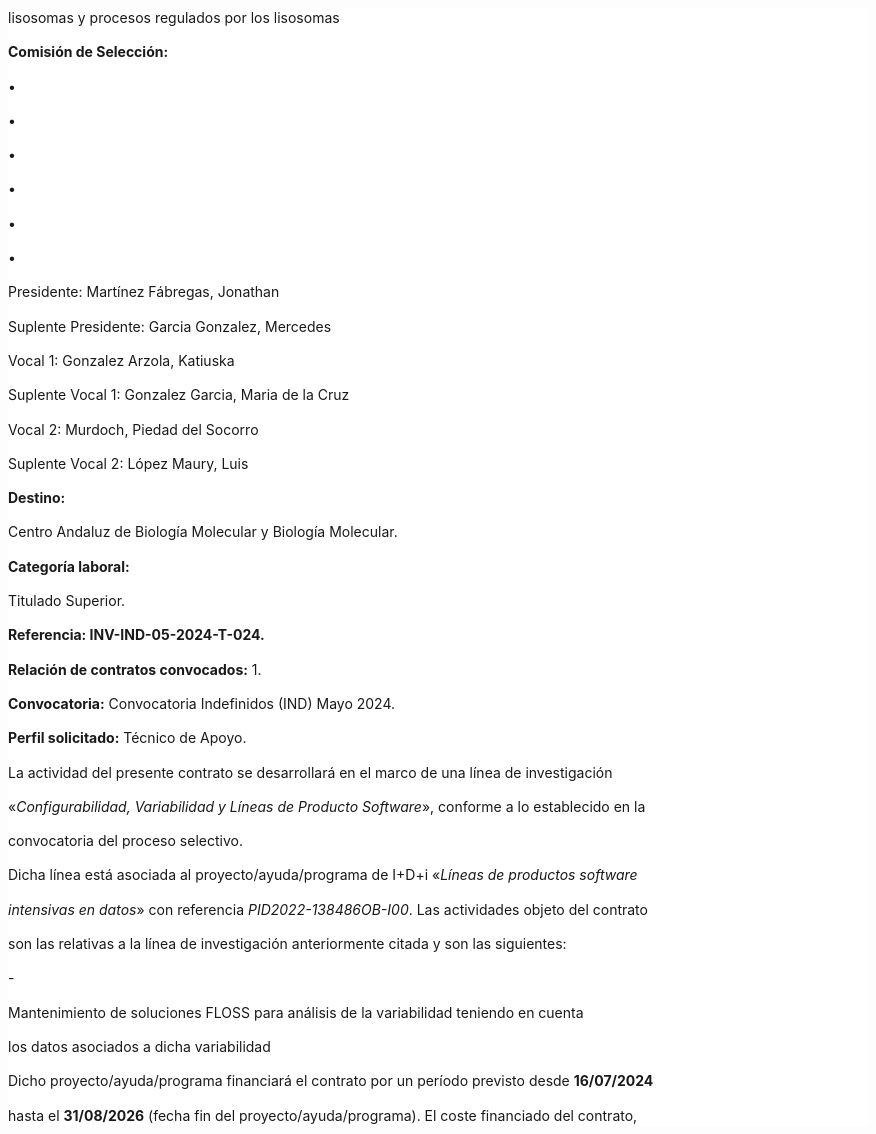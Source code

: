 lisosomas y procesos regulados por los lisosomas

**Comisión de Selección:**

•

•

•

•

•

•

Presidente: Martínez Fábregas, Jonathan

Suplente Presidente: Garcia Gonzalez, Mercedes

Vocal 1: Gonzalez Arzola, Katiuska

Suplente Vocal 1: Gonzalez Garcia, Maria de la Cruz

Vocal 2: Murdoch, Piedad del Socorro

Suplente Vocal 2: López Maury, Luis

**Destino:**

Centro Andaluz de Biología Molecular y Biología Molecular.

**Categoría laboral:**

Titulado Superior.

**Referencia: INV-IND-05-2024-T-024.**

**Relación de contratos convocados:** 1.

**Convocatoria:** Convocatoria Indefinidos (IND) Mayo 2024.

**Perfil solicitado:** Técnico de Apoyo.

La actividad del presente contrato se desarrollará en el marco de una línea de investigación

«*Configurabilidad, Variabilidad y Líneas de Producto Software*», conforme a lo establecido en la

convocatoria del proceso selectivo.

Dicha línea está asociada al proyecto/ayuda/programa de I+D+i «*Líneas de productos software*

*intensivas en datos*» con referencia *PID2022-138486OB-I00*. Las actividades objeto del contrato

son las relativas a la línea de investigación anteriormente citada y son las siguientes:

\-

Mantenimiento de soluciones FLOSS para análisis de la variabilidad teniendo en cuenta

los datos asociados a dicha variabilidad

Dicho proyecto/ayuda/programa financiará el contrato por un período previsto desde **16/07/2024**

hasta el **31/08/2026** (fecha fin del proyecto/ayuda/programa). El coste financiado del contrato,
